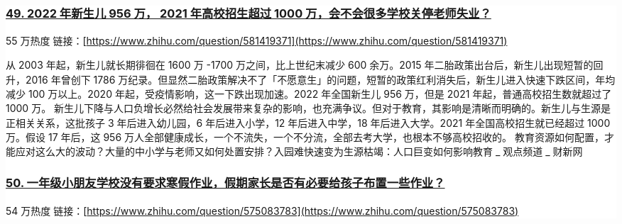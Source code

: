 ### [49. 2022 年新生儿 956 万， 2021 年高校招生超过 1000 万，会不会很多学校关停老师失业？](https://www.zhihu.com/question/581419371)
55 万热度 链接：[https://www.zhihu.com/question/581419371](https://www.zhihu.com/question/581419371)

从 2003 年起，新生儿就长期徘徊在 1600 万 -1700 万之间，比上世纪末减少 600 余万。2015 年二胎政策出台后，新生儿出现短暂的回升，2016 年曾创下 1786 万纪录。但显然二胎政策解决不了「不愿意生」的问题，短暂的政策红利消失后，新生儿进入快速下跌区间，年均减少 100 万以上。2020 年起，受疫情影响，这一下跌出现加速。2022 年全国新生儿 956 万，但是 2021 年起，普通高校招生数就超过了 1000 万。 新生儿下降与人口负增长必然给社会发展带来复杂的影响，也充满争议。但对于教育，其影响是清晰而明确的。新生儿与生源是正相关关系，这批孩子 3 年后进入幼儿园，6 年后进入小学，12 年后进入中学，18 年后进入大学。2021 年全国高校招生就已经超过 1000 万。假设 17 年后，这 956 万人全部健康成长，一个不流失，一个不分流，全部去考大学，也根本不够高校招收的。 教育资源如何配置，才能应对这么大的波动？大量的中小学与老师又如何处置安排？入园难快速变为生源枯竭：人口巨变如何影响教育 _ 观点频道 _ 财新网

### [50. 一年级小朋友学校没有要求寒假作业，假期家长是否有必要给孩子布置一些作业？](https://www.zhihu.com/question/575083783)
54 万热度 链接：[https://www.zhihu.com/question/575083783](https://www.zhihu.com/question/575083783)




